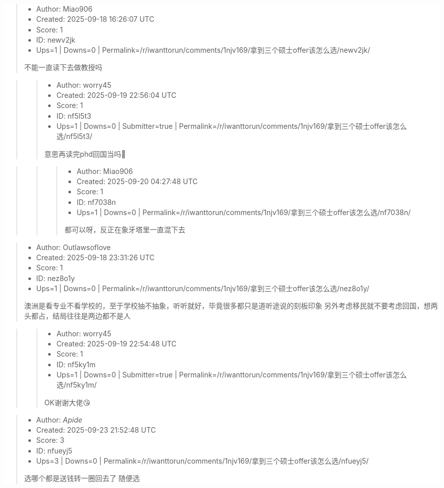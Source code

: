 > - Author: Miao906
> - Created: 2025-09-18 16:26:07 UTC
> - Score: 1
> - ID: newv2jk
> - Ups=1 | Downs=0 | Permalink=/r/iwanttorun/comments/1njv169/拿到三个硕士offer该怎么选/newv2jk/
>
> 不能一直读下去做教授吗

>> - Author: worry45
>> - Created: 2025-09-19 22:56:04 UTC
>> - Score: 1
>> - ID: nf5l5t3
>> - Ups=1 | Downs=0 | Submitter=true | Permalink=/r/iwanttorun/comments/1njv169/拿到三个硕士offer该怎么选/nf5l5t3/
>>
>> 意思再读完phd回国当吗🧐

>>> - Author: Miao906
>>> - Created: 2025-09-20 04:27:48 UTC
>>> - Score: 1
>>> - ID: nf7038n
>>> - Ups=1 | Downs=0 | Permalink=/r/iwanttorun/comments/1njv169/拿到三个硕士offer该怎么选/nf7038n/
>>>
>>> 都可以呀，反正在象牙塔里一直混下去

> - Author: Outlawsoflove
> - Created: 2025-09-18 23:31:26 UTC
> - Score: 1
> - ID: nez8o1y
> - Ups=1 | Downs=0 | Permalink=/r/iwanttorun/comments/1njv169/拿到三个硕士offer该怎么选/nez8o1y/
>
> 澳洲是看专业不看学校的，至于学校抽不抽象，听听就好，毕竟很多都只是道听途说的刻板印象
> 另外考虑移民就不要考虑回国，想两头都占，结局往往是两边都不是人

>> - Author: worry45
>> - Created: 2025-09-19 22:54:48 UTC
>> - Score: 1
>> - ID: nf5ky1m
>> - Ups=1 | Downs=0 | Submitter=true | Permalink=/r/iwanttorun/comments/1njv169/拿到三个硕士offer该怎么选/nf5ky1m/
>>
>> OK谢谢大佬😘

> - Author: _Apide_
> - Created: 2025-09-23 21:52:48 UTC
> - Score: 3
> - ID: nfueyj5
> - Ups=3 | Downs=0 | Permalink=/r/iwanttorun/comments/1njv169/拿到三个硕士offer该怎么选/nfueyj5/
>
> 选哪个都是送钱转一圈回去了 随便选

